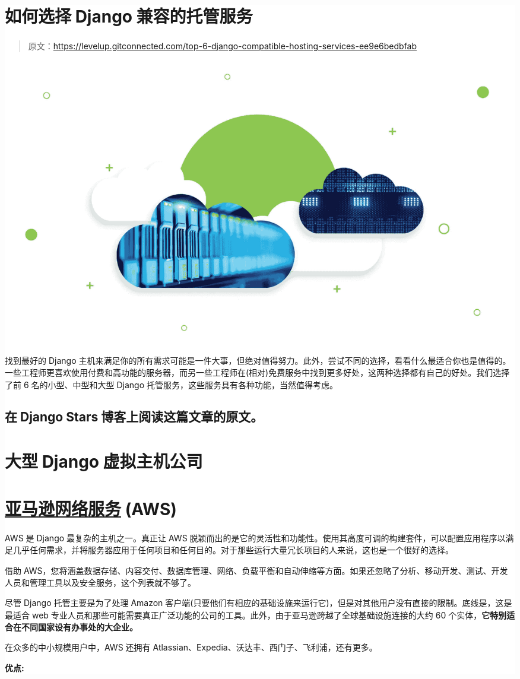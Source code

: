 # 如何选择 Django 兼容的托管服务

> 原文：<https://levelup.gitconnected.com/top-6-django-compatible-hosting-services-ee9e6bedbfab>

![](img/b8fd8cc83b69383a5793d798046ea7ee.png)

找到最好的 Django 主机来满足你的所有需求可能是一件大事，但绝对值得努力。此外，尝试不同的选择，看看什么最适合你也是值得的。一些工程师更喜欢使用付费和高功能的服务器，而另一些工程师在(相对)免费服务中找到更多好处，这两种选择都有自己的好处。我们选择了前 6 名的小型、中型和大型 Django 托管服务，这些服务具有各种功能，当然值得考虑。

## 在 Django Stars 博客上阅读这篇文章的原文。

# 大型 Django 虚拟主机公司

# [亚马逊网络服务](https://aws.amazon.com/) (AWS)

AWS 是 Django 最复杂的主机之一。真正让 AWS 脱颖而出的是它的灵活性和功能性。使用其高度可调的构建套件，可以配置应用程序以满足几乎任何需求，并将服务器应用于任何项目和任何目的。对于那些运行大量冗长项目的人来说，这也是一个很好的选择。

借助 AWS，您将涵盖数据存储、内容交付、数据库管理、网络、负载平衡和自动伸缩等方面。如果还忽略了分析、移动开发、测试、开发人员和管理工具以及安全服务，这个列表就不够了。

尽管 Django 托管主要是为了处理 Amazon 客户端(只要他们有相应的基础设施来运行它)，但是对其他用户没有直接的限制。底线是，这是最适合 web 专业人员和那些可能需要真正广泛功能的公司的工具。此外，由于亚马逊跨越了全球基础设施连接的大约 60 个实体，**它特别适合在不同国家设有办事处的大企业。**

在众多的中小规模用户中，AWS 还拥有 Atlassian、Expedia、沃达丰、西门子、飞利浦，还有更多。

**优点:**
